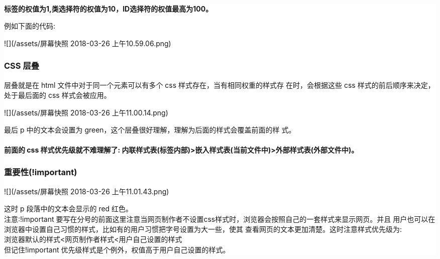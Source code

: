 **标签的权值为1,类选择符的权值为10，ID选择符的权值最高为100。**

例如下面的代码:

![](/assets/屏幕快照 2018-03-26 上午10.59.06.png)

### CSS 层叠

层叠就是在 html 文件中对于同一个元素可以有多个 css 样式存在，当有相同权重的样式存 在时，会根据这些 css 样式的前后顺序来决定，处于最后面的 css 样式会被应用。

![](/assets/屏幕快照 2018-03-26 上午11.00.14.png)

最后 p 中的文本会设置为 green，这个层叠很好理解，理解为后面的样式会覆盖前面的样 式。

#### 前面的 css 样式优先级就不难理解了: **内联样式表\(标签内部\)&gt;嵌入样式表\(当前文件中\)&gt;外部样式表\(外部文件中\)。**

### **重要性\(!important\)**

![](/assets/屏幕快照 2018-03-26 上午11.01.43.png)

这时 p 段落中的文本会显示的 red 红色。  
 注意:!important 要写在分号的前面这里注意当网页制作者不设置css样式时，浏览器会按照自己的一套样式来显示网页。并且 用户也可以在浏览器中设置自己习惯的样式，比如有的用户习惯把字号设置为大一些，使其 查看网页的文本更加清楚。这时注意样式优先级为:  
浏览器默认的样式&lt;网页制作者样式&lt;用户自己设置的样式  
但记住!important 优先级样式是个例外，权值高于用户自己设置的样式。

